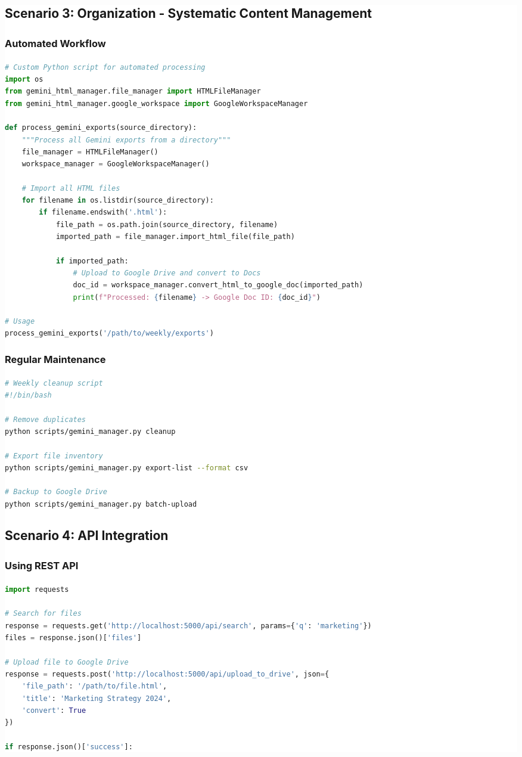 ## Scenario 3: Organization - Systematic Content Management

### Automated Workflow
```python
# Custom Python script for automated processing
import os
from gemini_html_manager.file_manager import HTMLFileManager
from gemini_html_manager.google_workspace import GoogleWorkspaceManager

def process_gemini_exports(source_directory):
    """Process all Gemini exports from a directory"""
    file_manager = HTMLFileManager()
    workspace_manager = GoogleWorkspaceManager()
    
    # Import all HTML files
    for filename in os.listdir(source_directory):
        if filename.endswith('.html'):
            file_path = os.path.join(source_directory, filename)
            imported_path = file_manager.import_html_file(file_path)
            
            if imported_path:
                # Upload to Google Drive and convert to Docs
                doc_id = workspace_manager.convert_html_to_google_doc(imported_path)
                print(f"Processed: {filename} -> Google Doc ID: {doc_id}")

# Usage
process_gemini_exports('/path/to/weekly/exports')
```

### Regular Maintenance
```bash
# Weekly cleanup script
#!/bin/bash

# Remove duplicates
python scripts/gemini_manager.py cleanup

# Export file inventory
python scripts/gemini_manager.py export-list --format csv

# Backup to Google Drive
python scripts/gemini_manager.py batch-upload
```

## Scenario 4: API Integration

### Using REST API
```python
import requests

# Search for files
response = requests.get('http://localhost:5000/api/search', params={'q': 'marketing'})
files = response.json()['files']

# Upload file to Google Drive
response = requests.post('http://localhost:5000/api/upload_to_drive', json={
    'file_path': '/path/to/file.html',
    'title': 'Marketing Strategy 2024',
    'convert': True
})

if response.json()['success']:
```